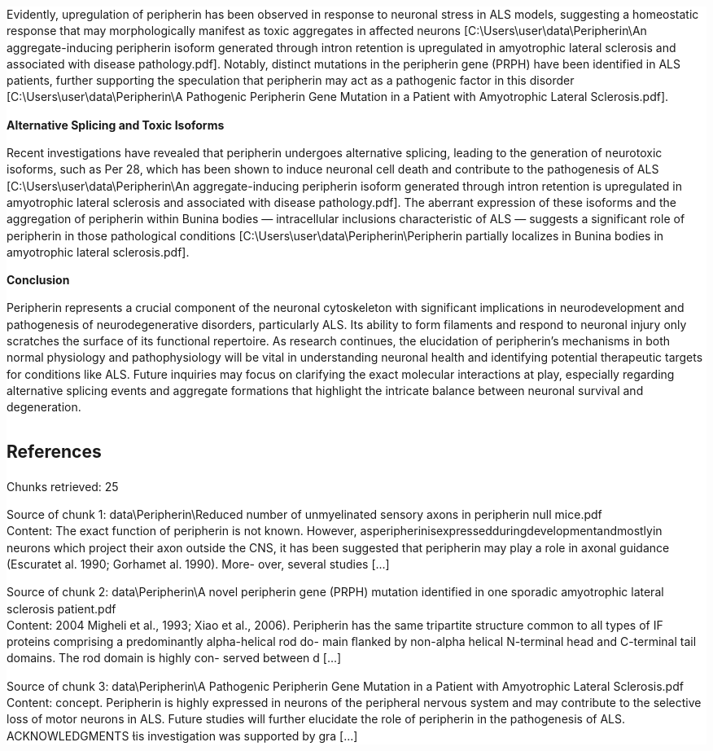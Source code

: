 Evidently, upregulation of peripherin has been observed in response to neuronal stress in ALS models, suggesting a homeostatic response that may morphologically manifest as toxic aggregates in affected neurons [C:\Users\user\data\Peripherin\An aggregate-inducing peripherin isoform generated through intron retention is upregulated in amyotrophic lateral sclerosis and associated with disease pathology.pdf]. Notably, distinct mutations in the peripherin gene (PRPH) have been identified in ALS patients, further supporting the speculation that peripherin may act as a pathogenic factor in this disorder [C:\Users\user\data\Peripherin\A Pathogenic Peripherin Gene Mutation in a Patient with Amyotrophic Lateral Sclerosis.pdf].

**Alternative Splicing and Toxic Isoforms**

Recent investigations have revealed that peripherin undergoes alternative splicing, leading to the generation of neurotoxic isoforms, such as Per 28, which has been shown to induce neuronal cell death and contribute to the pathogenesis of ALS [C:\Users\user\data\Peripherin\An aggregate-inducing peripherin isoform generated through intron retention is upregulated in amyotrophic lateral sclerosis and associated with disease pathology.pdf]. The aberrant expression of these isoforms and the aggregation of peripherin within Bunina bodies — intracellular inclusions characteristic of ALS — suggests a significant role of peripherin in those pathological conditions [C:\Users\user\data\Peripherin\Peripherin partially localizes in Bunina bodies in amyotrophic lateral sclerosis.pdf].

**Conclusion**

Peripherin represents a crucial component of the neuronal cytoskeleton with significant implications in neurodevelopment and pathogenesis of neurodegenerative disorders, particularly ALS. Its ability to form filaments and respond to neuronal injury only scratches the surface of its functional repertoire. As research continues, the elucidation of peripherin’s mechanisms in both normal physiology and pathophysiology will be vital in understanding neuronal health and identifying potential therapeutic targets for conditions like ALS. Future inquiries may focus on clarifying the exact molecular interactions at play, especially regarding alternative splicing events and aggregate formations that highlight the intricate balance between neuronal survival and degeneration.

## References
Chunks retrieved: 25

Source of chunk 1: data\Peripherin\Reduced number of unmyelinated sensory axons in peripherin null mice.pdf<br>Content: The exact function of peripherin is not known. However,
asperipherinisexpressedduringdevelopmentandmostlyin
neurons which project their axon outside the CNS, it has
been suggested that peripherin may play a role in axonal
guidance (Escuratet al. 1990; Gorhamet al. 1990). More-
over, several studies  [...] 

Source of chunk 2: data\Peripherin\A novel peripherin gene (PRPH) mutation identified in one sporadic amyotrophic lateral sclerosis patient.pdf<br>Content: 2004 Migheli et al., 1993; Xiao et al., 2006). Peripherin has
the same tripartite structure common to all types of IF
proteins comprising a predominantly alpha-helical rod do-
main ﬂanked by non-alpha helical N-terminal head and
C-terminal tail domains. The rod domain is highly con-
served between d [...] 

Source of chunk 3: data\Peripherin\A Pathogenic Peripherin Gene Mutation in a Patient with Amyotrophic Lateral Sclerosis.pdf<br>Content: concept. Peripherin is highly expressed in 
neurons of the peripheral nervous system 
and may contribute to the selective loss of 
motor neurons in ALS. Future studies will 
further elucidate the role of peripherin in 
the pathogenesis of ALS. 
ACKNOWLEDGMENTS
is investigation was supported by 
gra [...] 
